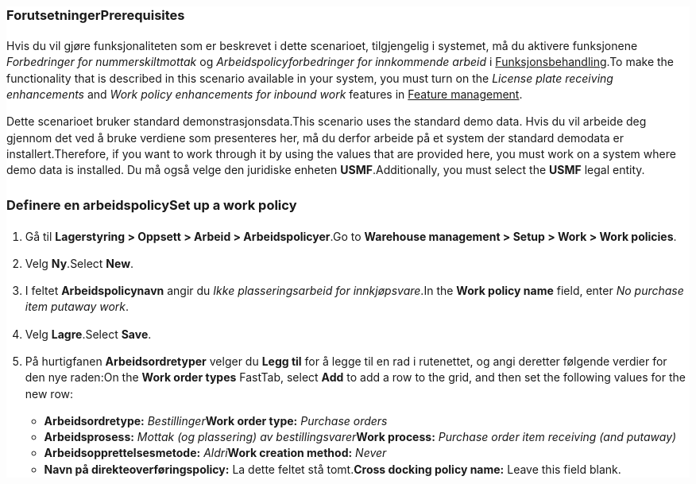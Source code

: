 ### <a name="prerequisites"></a><span data-ttu-id="21860-190">Forutsetninger</span><span class="sxs-lookup"><span data-stu-id="21860-190">Prerequisites</span></span>

<span data-ttu-id="21860-191">Hvis du vil gjøre funksjonaliteten som er beskrevet i dette scenarioet, tilgjengelig i systemet, må du aktivere funksjonene *Forbedringer for nummerskiltmottak* og *Arbeidspolicyforbedringer for innkommende arbeid* i [Funksjonsbehandling](../../fin-ops-core/fin-ops/get-started/feature-management/feature-management-overview.md).</span><span class="sxs-lookup"><span data-stu-id="21860-191">To make the functionality that is described in this scenario available in your system, you must turn on the *License plate receiving enhancements* and *Work policy enhancements for inbound work* features in [Feature management](../../fin-ops-core/fin-ops/get-started/feature-management/feature-management-overview.md).</span></span>

<span data-ttu-id="21860-192">Dette scenarioet bruker standard demonstrasjonsdata.</span><span class="sxs-lookup"><span data-stu-id="21860-192">This scenario uses the standard demo data.</span></span> <span data-ttu-id="21860-193">Hvis du vil arbeide deg gjennom det ved å bruke verdiene som presenteres her, må du derfor arbeide på et system der standard demodata er installert.</span><span class="sxs-lookup"><span data-stu-id="21860-193">Therefore, if you want to work through it by using the values that are provided here, you must work on a system where demo data is installed.</span></span> <span data-ttu-id="21860-194">Du må også velge den juridiske enheten **USMF**.</span><span class="sxs-lookup"><span data-stu-id="21860-194">Additionally, you must select the **USMF** legal entity.</span></span>

### <a name="set-up-a-work-policy"></a><span data-ttu-id="21860-195">Definere en arbeidspolicy</span><span class="sxs-lookup"><span data-stu-id="21860-195">Set up a work policy</span></span>

1. <span data-ttu-id="21860-196">Gå til **Lagerstyring \> Oppsett \> Arbeid \> Arbeidspolicyer**.</span><span class="sxs-lookup"><span data-stu-id="21860-196">Go to **Warehouse management \> Setup \> Work \> Work policies**.</span></span>
1. <span data-ttu-id="21860-197">Velg **Ny**.</span><span class="sxs-lookup"><span data-stu-id="21860-197">Select **New**.</span></span>
1. <span data-ttu-id="21860-198">I feltet **Arbeidspolicynavn** angir du *Ikke plasseringsarbeid for innkjøpsvare*.</span><span class="sxs-lookup"><span data-stu-id="21860-198">In the **Work policy name** field, enter *No purchase item putaway work*.</span></span>
1. <span data-ttu-id="21860-199">Velg **Lagre**.</span><span class="sxs-lookup"><span data-stu-id="21860-199">Select **Save**.</span></span>
1. <span data-ttu-id="21860-200">På hurtigfanen **Arbeidsordretyper** velger du **Legg til** for å legge til en rad i rutenettet, og angi deretter følgende verdier for den nye raden:</span><span class="sxs-lookup"><span data-stu-id="21860-200">On the **Work order types** FastTab, select **Add** to add a row to the grid, and then set the following values for the new row:</span></span>

    - <span data-ttu-id="21860-201">**Arbeidsordretype:** *Bestillinger*</span><span class="sxs-lookup"><span data-stu-id="21860-201">**Work order type:** *Purchase orders*</span></span>
    - <span data-ttu-id="21860-202">**Arbeidsprosess:** *Mottak (og plassering) av bestillingsvarer*</span><span class="sxs-lookup"><span data-stu-id="21860-202">**Work process:** *Purchase order item receiving (and putaway)*</span></span>
    - <span data-ttu-id="21860-203">**Arbeidsopprettelsesmetode:** *Aldri*</span><span class="sxs-lookup"><span data-stu-id="21860-203">**Work creation method:** *Never*</span></span>
    - <span data-ttu-id="21860-204">**Navn på direkteoverføringspolicy:** La dette feltet stå tomt.</span><span class="sxs-lookup"><span data-stu-id="21860-204">**Cross docking policy name:** Leave this field blank.</span></span>
